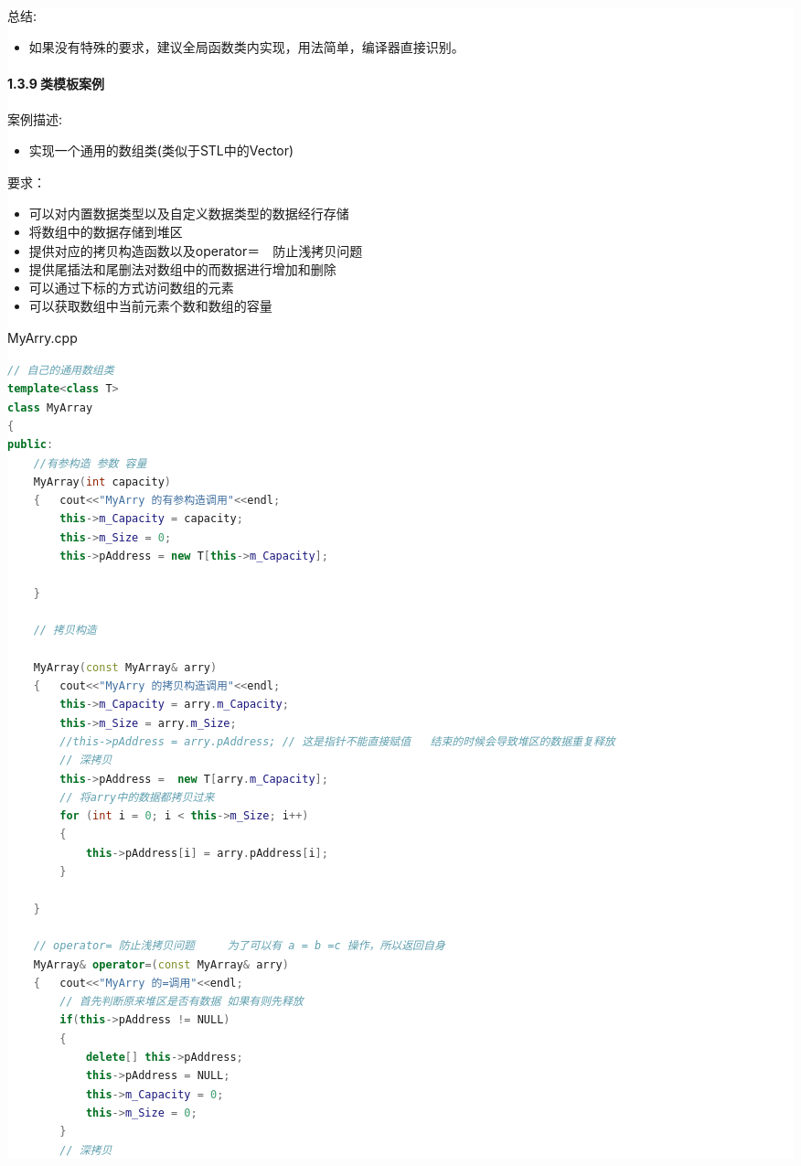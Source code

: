 ```C++
```

总结:

- 如果没有特殊的要求，建议全局函数类内实现，用法简单，编译器直接识别。

#### 1.3.9 类模板案例

案例描述:

- 实现一个通用的数组类(类似于STL中的Vector)

要求：

- 可以对内置数据类型以及自定义数据类型的数据经行存储
- 将数组中的数据存储到堆区
- 提供对应的拷贝构造函数以及operator＝　防止浅拷贝问题
- 提供尾插法和尾删法对数组中的而数据进行增加和删除
- 可以通过下标的方式访问数组的元素
- 可以获取数组中当前元素个数和数组的容量

MyArry.cpp

```C++
// 自己的通用数组类
template<class T>
class MyArray
{
public:
    //有参构造 参数 容量
    MyArray(int capacity)
    {   cout<<"MyArry 的有参构造调用"<<endl;
        this->m_Capacity = capacity;
        this->m_Size = 0;
        this->pAddress = new T[this->m_Capacity];

    }

    // 拷贝构造

    MyArray(const MyArray& arry)
    {   cout<<"MyArry 的拷贝构造调用"<<endl;
        this->m_Capacity = arry.m_Capacity;
        this->m_Size = arry.m_Size;
        //this->pAddress = arry.pAddress; // 这是指针不能直接赋值   结束的时候会导致堆区的数据重复释放
        // 深拷贝
        this->pAddress =  new T[arry.m_Capacity];
        // 将arry中的数据都拷贝过来
        for (int i = 0; i < this->m_Size; i++)
        {
            this->pAddress[i] = arry.pAddress[i];
        }
        
    }

    // operator= 防止浅拷贝问题     为了可以有 a = b =c 操作，所以返回自身
    MyArray& operator=(const MyArray& arry)
    {   cout<<"MyArry 的=调用"<<endl;
        // 首先判断原来堆区是否有数据 如果有则先释放
        if(this->pAddress != NULL)
        {
            delete[] this->pAddress;
            this->pAddress = NULL;
            this->m_Capacity = 0;
            this->m_Size = 0;
        }
        // 深拷贝
```